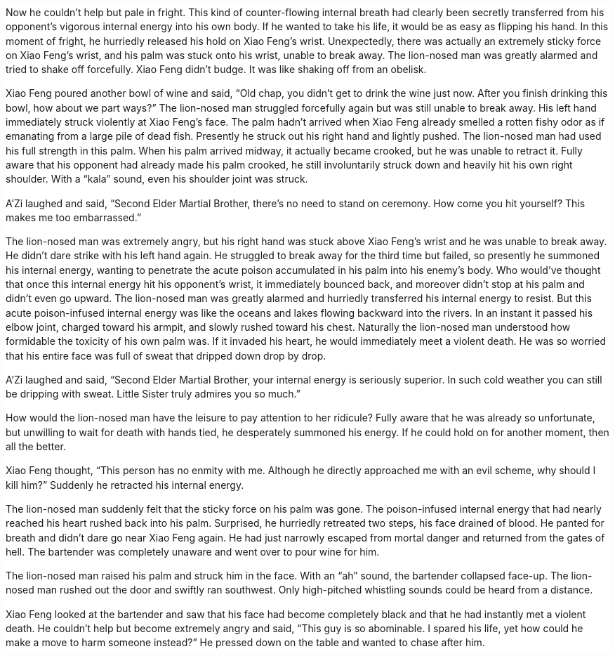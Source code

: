 Now he couldn’t help but pale in fright. This kind of counter-flowing internal breath had clearly been secretly transferred from his opponent’s vigorous internal energy into his own body. If he wanted to take his life, it would be as easy as flipping his hand. In this moment of fright, he hurriedly released his hold on Xiao Feng’s wrist. Unexpectedly, there was actually an extremely sticky force on Xiao Feng’s wrist, and his palm was stuck onto his wrist, unable to break away. The lion-nosed man was greatly alarmed and tried to shake off forcefully. Xiao Feng didn’t budge. It was like shaking off from an obelisk.

Xiao Feng poured another bowl of wine and said, “Old chap, you didn’t get to drink the wine just now. After you finish drinking this bowl, how about we part ways?” The lion-nosed man struggled forcefully again but was still unable to break away. His left hand immediately struck violently at Xiao Feng’s face. The palm hadn’t arrived when Xiao Feng already smelled a rotten fishy odor as if emanating from a large pile of dead fish. Presently he struck out his right hand and lightly pushed. The lion-nosed man had used his full strength in this palm. When his palm arrived midway, it actually became crooked, but he was unable to retract it. Fully aware that his opponent had already made his palm crooked, he still involuntarily struck down and heavily hit his own right shoulder. With a “kala” sound, even his shoulder joint was struck.

A’Zi laughed and said, “Second Elder Martial Brother, there’s no need to stand on ceremony. How come you hit yourself? This makes me too embarrassed.”

The lion-nosed man was extremely angry, but his right hand was stuck above Xiao Feng’s wrist and he was unable to break away. He didn’t dare strike with his left hand again. He struggled to break away for the third time but failed, so presently he summoned his internal energy, wanting to penetrate the acute poison accumulated in his palm into his enemy’s body. Who would’ve thought that once this internal energy hit his opponent’s wrist, it immediately bounced back, and moreover didn’t stop at his palm and didn’t even go upward. The lion-nosed man was greatly alarmed and hurriedly transferred his internal energy to resist. But this acute poison-infused internal energy was like the oceans and lakes flowing backward into the rivers. In an instant it passed his elbow joint, charged toward his armpit, and slowly rushed toward his chest. Naturally the lion-nosed man understood how formidable the toxicity of his own palm was. If it invaded his heart, he would immediately meet a violent death. He was so worried that his entire face was full of sweat that dripped down drop by drop.

A’Zi laughed and said, “Second Elder Martial Brother, your internal energy is seriously superior. In such cold weather you can still be dripping with sweat. Little Sister truly admires you so much.”

How would the lion-nosed man have the leisure to pay attention to her ridicule? Fully aware that he was already so unfortunate, but unwilling to wait for death with hands tied, he desperately summoned his energy. If he could hold on for another moment, then all the better.

Xiao Feng thought, “This person has no enmity with me. Although he directly approached me with an evil scheme, why should I kill him?” Suddenly he retracted his internal energy.

The lion-nosed man suddenly felt that the sticky force on his palm was gone. The poison-infused internal energy that had nearly reached his heart rushed back into his palm. Surprised, he hurriedly retreated two steps, his face drained of blood. He panted for breath and didn’t dare go near Xiao Feng again. He had just narrowly escaped from mortal danger and returned from the gates of hell. The bartender was completely unaware and went over to pour wine for him.

The lion-nosed man raised his palm and struck him in the face. With an “ah” sound, the bartender collapsed face-up. The lion-nosed man rushed out the door and swiftly ran southwest. Only high-pitched whistling sounds could be heard from a distance.

Xiao Feng looked at the bartender and saw that his face had become completely black and that he had instantly met a violent death. He couldn’t help but become extremely angry and said, “This guy is so abominable. I spared his life, yet how could he make a move to harm someone instead?” He pressed down on the table and wanted to chase after him.
